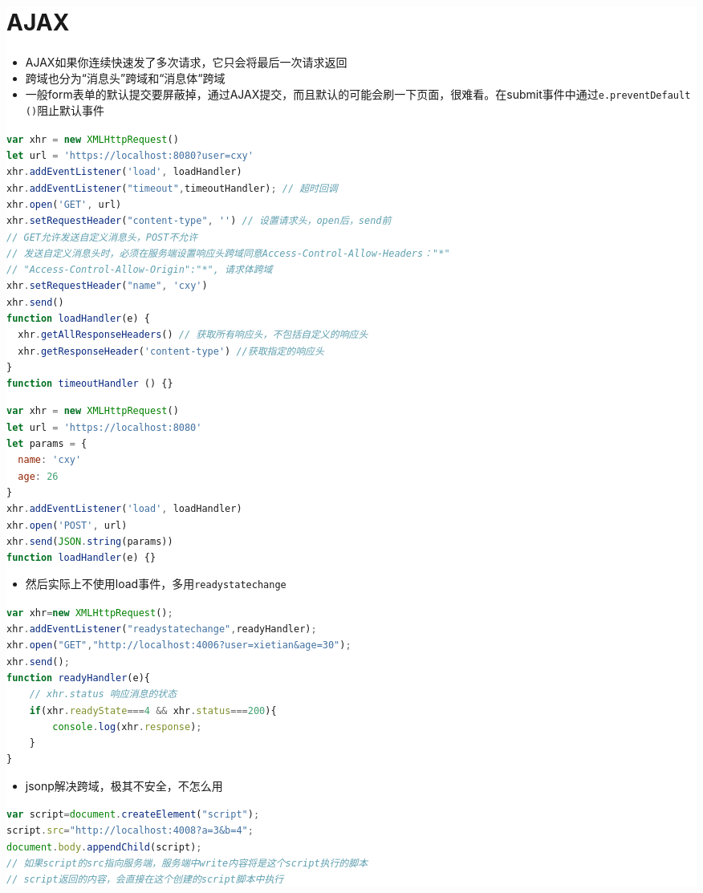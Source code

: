 # AJAX
* AJAX如果你连续快速发了多次请求，它只会将最后一次请求返回
* 跨域也分为“消息头”跨域和“消息体“跨域
* 一般form表单的默认提交要屏蔽掉，通过AJAX提交，而且默认的可能会刷一下页面，很难看。在submit事件中通过`e.preventDefault()`阻止默认事件
```js get
var xhr = new XMLHttpRequest()
let url = 'https://localhost:8080?user=cxy'
xhr.addEventListener('load', loadHandler)
xhr.addEventListener("timeout",timeoutHandler); // 超时回调
xhr.open('GET', url)
xhr.setRequestHeader("content-type", '') // 设置请求头，open后，send前
// GET允许发送自定义消息头，POST不允许
// 发送自定义消息头时，必须在服务端设置响应头跨域同意Access-Control-Allow-Headers："*"
// "Access-Control-Allow-Origin":"*", 请求体跨域
xhr.setRequestHeader("name", 'cxy')
xhr.send()
function loadHandler(e) {
  xhr.getAllResponseHeaders() // 获取所有响应头，不包括自定义的响应头
  xhr.getResponseHeader('content-type') //获取指定的响应头
}
function timeoutHandler () {}
```

```js post
var xhr = new XMLHttpRequest()
let url = 'https://localhost:8080'
let params = {
  name: 'cxy'
  age: 26
}
xhr.addEventListener('load', loadHandler)
xhr.open('POST', url)
xhr.send(JSON.string(params))
function loadHandler(e) {}
```

* 然后实际上不使用load事件，多用`readystatechange`
```js
var xhr=new XMLHttpRequest();
xhr.addEventListener("readystatechange",readyHandler);
xhr.open("GET","http://localhost:4006?user=xietian&age=30");
xhr.send();
function readyHandler(e){
    // xhr.status 响应消息的状态
    if(xhr.readyState===4 && xhr.status===200){
        console.log(xhr.response);
    }
}
```

* jsonp解决跨域，极其不安全，不怎么用
```js
var script=document.createElement("script");
script.src="http://localhost:4008?a=3&b=4";
document.body.appendChild(script);
// 如果script的src指向服务端，服务端中write内容将是这个script执行的脚本
// script返回的内容，会直接在这个创建的script脚本中执行
```
